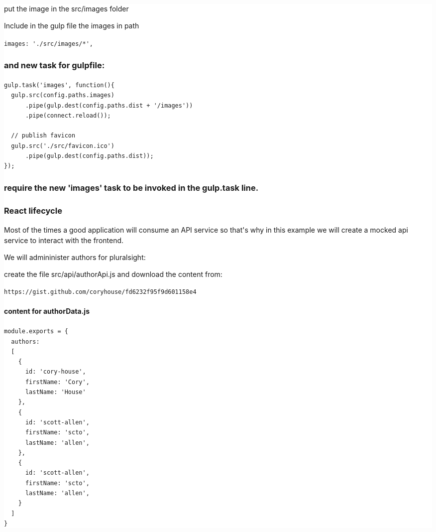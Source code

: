 
put the image in the src/images folder

Include in the gulp file the images in path

```
images: './src/images/*',
```

### and new task for gulpfile:
```
gulp.task('images', function(){
  gulp.src(config.paths.images)
      .pipe(gulp.dest(config.paths.dist + '/images'))
      .pipe(connect.reload());

  // publish favicon
  gulp.src('./src/favicon.ico')
      .pipe(gulp.dest(config.paths.dist));
});
```

### require the new 'images' task to be invoked in the gulp.task line.

### React lifecycle

Most of the times a good application will consume an API service so that's why in this example we will create a mocked api service to interact with the frontend.

We will admininister authors for pluralsight:

create the file src/api/authorApi.js and download the content from:
```
https://gist.github.com/coryhouse/fd6232f95f9d601158e4
```


#### content for authorData.js

```
module.exports = {
  authors:
  [
    {
      id: 'cory-house',
      firstName: 'Cory',
      lastName: 'House'
    },
    {
      id: 'scott-allen',
      firstName: 'scto',
      lastName: 'allen',
    },
    {
      id: 'scott-allen',
      firstName: 'scto',
      lastName: 'allen',
    }
  ]
}
```

